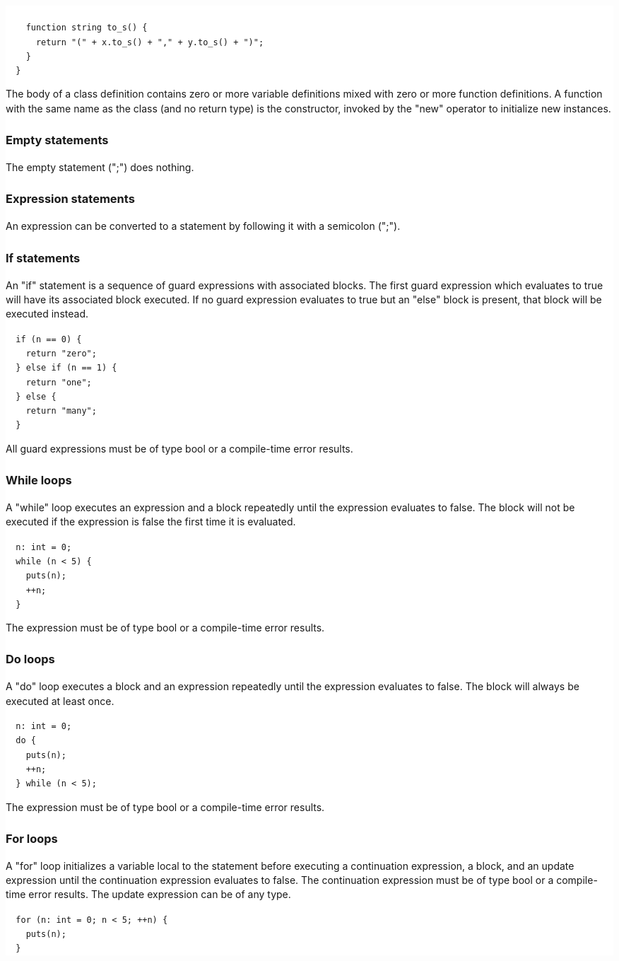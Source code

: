 ```

    function string to_s() {
      return "(" + x.to_s() + "," + y.to_s() + ")";
    }
  }
```
The body of a class definition contains zero or more variable definitions mixed with zero or more function definitions. A function with the same name as the class (and no return type) is the constructor, invoked by the "new" operator to initialize new instances.
### Empty statements ###
The empty statement (";") does nothing.
### Expression statements ###
An expression can be converted to a statement by following it with a semicolon (";").
### If statements ###
An "if" statement is a sequence of guard expressions with associated blocks. The first guard expression which evaluates to true will have its associated block executed. If no guard expression evaluates to true but an "else" block is present, that block will be executed instead.
```
  if (n == 0) {
    return "zero";
  } else if (n == 1) {
    return "one";
  } else {
    return "many";
  }
```
All guard expressions must be of type bool or a compile-time error results.
### While loops ###
A "while" loop executes an expression and a block repeatedly until the expression evaluates to false. The block will not be executed if the expression is false the first time it is evaluated.
```
  n: int = 0;
  while (n < 5) {
    puts(n);
    ++n;
  }
```
The expression must be of type bool or a compile-time error results.
### Do loops ###
A "do" loop executes a block and an expression repeatedly until the expression evaluates to false. The block will always be executed at least once.
```
  n: int = 0;
  do {
    puts(n);
    ++n;
  } while (n < 5);
```
The expression must be of type bool or a compile-time error results.
### For loops ###
A "for" loop initializes a variable local to the statement before executing a continuation expression, a block, and an update expression until the continuation expression evaluates to false. The continuation expression must be of type bool or a compile-time error results. The update expression can be of any type.
```
  for (n: int = 0; n < 5; ++n) {
    puts(n);
  }
```